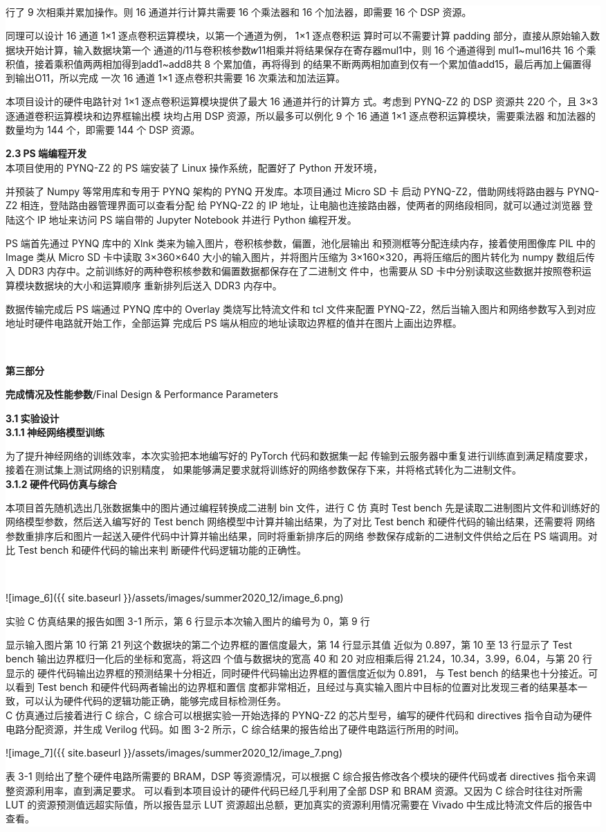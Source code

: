行了 9 次相乘并累加操作。则 16 通道并行计算共需要 16 个乘法器和 16 个加法器，即需要 16 个 DSP 资源。

同理可以设计 16 通道 1&times;1 逐点卷积运算模块，以第一个通道为例， 1&times;1 逐点卷积运 算时可以不需要计算 padding 部分，直接从原始输入数据块开始计算，输入数据块第一个 通道的𝑖11与卷积核参数𝑤11相乘并将结果保存在寄存器mul1中，则 16 个通道得到 mul1~mul16共 16 个乘积值，接着乘积值两两相加得到add1~add8共 8 个累加值，再将得到 的结果不断两两相加直到仅有一个累加值add15，最后再加上偏置得到输出O11，所以完成 一次 16 通道 1&times;1 逐点卷积共需要 16 次乘法和加法运算。

本项目设计的硬件电路针对 1&times;1 逐点卷积运算模块提供了最大 16 通道并行的计算方 式。考虑到 PYNQ-Z2 的 DSP 资源共 220 个，且 3&times;3 逐通道卷积运算模块和边界框输出模 块均占用 DSP 资源，所以最多可以例化 9 个 16 通道 1&times;1 逐点卷积运算模块，需要乘法器 和加法器的数量均为 144 个，即需要 144 个 DSP 资源。

**2.3 PS 端编程开发**<br />
本项目使用的 PYNQ-Z2 的 PS 端安装了 Linux 操作系统，配置好了 Python 开发环境，

并预装了 Numpy 等常用库和专用于 PYNQ 架构的 PYNQ 开发库。本项目通过 Micro SD 卡 启动 PYNQ-Z2，借助网线将路由器与 PYNQ-Z2 相连，登陆路由器管理界面可以查看分配 给 PYNQ-Z2 的 IP 地址，让电脑也连接路由器，使两者的网络段相同，就可以通过浏览器 登陆这个 IP 地址来访问 PS 端自带的 Jupyter Notebook 并进行 Python 编程开发。

PS 端首先通过 PYNQ 库中的 Xlnk 类来为输入图片，卷积核参数，偏置，池化层输出 和预测框等分配连续内存，接着使用图像库 PIL 中的 Image 类从 Micro SD 卡中读取 3&times;360&times;640 大小的输入图片，并将图片压缩为 3&times;160&times;320，再将压缩后的图片转化为 numpy 数组后传入 DDR3 内存中。之前训练好的两种卷积核参数和偏置数据都保存在了二进制文 件中，也需要从 SD 卡中分别读取这些数据并按照卷积运算模块数据块的大小和运算顺序 重新排列后送入 DDR3 内存中。

数据传输完成后 PS 端通过 PYNQ 库中的 Overlay 类烧写比特流文件和 tcl 文件来配置 PYNQ-Z2，然后当输入图片和网络参数写入到对应地址时硬件电路就开始工作，全部运算 完成后 PS 端从相应的地址读取边界框的值并在图片上画出边界框。

&nbsp;

**第三部分**

**完成情况及性能参数**/Final Design &amp; Performance Parameters

<strong>3.1 实验设计<br />
3.1.1 神经网络模型训练</strong>

为了提升神经网络的训练效率，本次实验把本地编写好的 PyTorch 代码和数据集一起 传输到云服务器中重复进行训练直到满足精度要求，接着在测试集上测试网络的识别精度， 如果能够满足要求就将训练好的网络参数保存下来，并将格式转化为二进制文件。<br />
**3.1.2 硬件代码仿真与综合**

本项目首先随机选出几张数据集中的图片通过编程转换成二进制 bin 文件，进行 C 仿 真时 Test bench 先是读取二进制图片文件和训练好的网络模型参数，然后送入编写好的 Test bench 网络模型中计算并输出结果，为了对比 Test bench 和硬件代码的输出结果，还需要将 网络参数重排序后和图片一起送入硬件代码中计算并输出结果，同时将重新排序后的网络 参数保存成新的二进制文件供给之后在 PS 端调用。对比 Test bench 和硬件代码的输出来判 断硬件代码逻辑功能的正确性。

&nbsp;

![image_6]({{ site.baseurl }}/assets/images/summer2020_12/image_6.png)

实验 C 仿真结果的报告如图 3-1 所示，第 6 行显示本次输入图片的编号为 0，第 9 行

显示输入图片第 10 行第 21 列这个数据块的第二个边界框的置信度最大，第 14 行显示其值 近似为 0.897，第 10 至 13 行显示了 Test bench 输出边界框归一化后的坐标和宽高，将这四 个值与数据块的宽高 40 和 20 对应相乘后得 21.24，10.34，3.99，6.04，与第 20 行显示的 硬件代码输出边界框的预测结果十分相近，同时硬件代码输出边界框的置信度近似为 0.891， 与 Test bench 的结果也十分接近。可以看到 Test bench 和硬件代码两者输出的边界框和置信 度都非常相近，且经过与真实输入图片中目标的位置对比发现三者的结果基本一致，可以认为硬件代码的逻辑功能正确，能够完成目标检测任务。<br />
C 仿真通过后接着进行 C 综合，C 综合可以根据实验一开始选择的 PYNQ-Z2 的芯片型号，编写的硬件代码和 directives 指令自动为硬件电路分配资源，并生成 Verilog 代码。如 图 3-2 所示，C 综合结果的报告给出了硬件电路运行所用的时间。

![image_7]({{ site.baseurl }}/assets/images/summer2020_12/image_7.png)

表 3-1 则给出了整个硬件电路所需要的 BRAM，DSP 等资源情况，可以根据 C 综合报告修改各个模块的硬件代码或者 directives 指令来调整资源利用率，直到满足要求。 可以看到本项目设计的硬件代码已经几乎利用了全部 DSP 和 BRAM 资源。又因为 C 综合时往往对所需 LUT 的资源预测值远超实际值，所以报告显示 LUT 资源超出总额，更加真实的资源利用情况需要在 Vivado 中生成比特流文件后的报告中查看。
